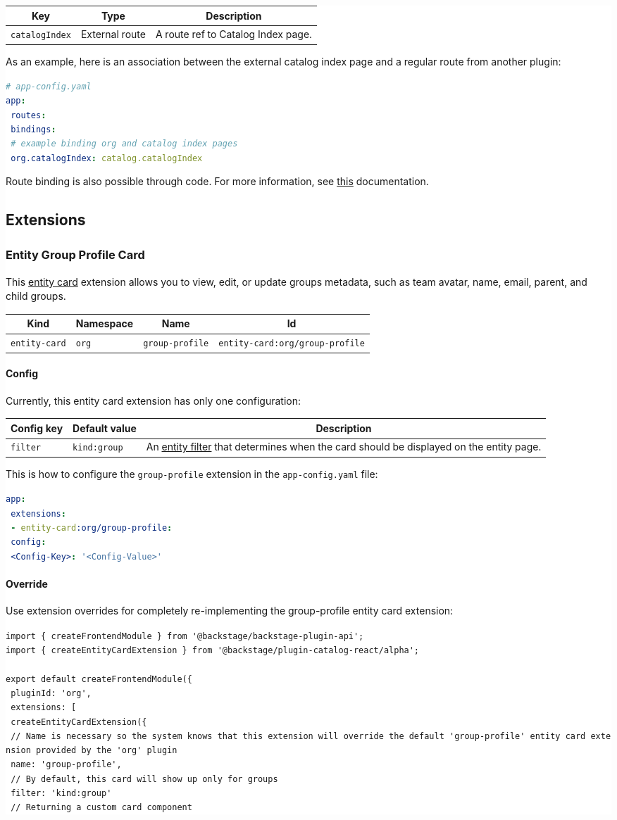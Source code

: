 | Key | Type | Description |
| -------------- | -------------- | ---------------------------------- |
| `catalogIndex` | External route | A route ref to Catalog Index page. |

As an example, here is an association between the external catalog index page and a regular route from another plugin:

```yaml
# app-config.yaml
app:
 routes:
 bindings:
 # example binding org and catalog index pages
 org.catalogIndex: catalog.catalogIndex
```

Route binding is also possible through code. For more information, see [this](https://backstage.io/docs/frontend-system/architecture/routes#binding-external-route-references) documentation.

## Extensions

### Entity Group Profile Card

This [entity card](https://github.com/backstage/backstage/blob/master/plugins/catalog-react/report-alpha.api.md) extension allows you to view, edit, or update groups metadata, such as team avatar, name, email, parent, and child groups.

| Kind | Namespace | Name | Id |
| ------------- | --------- | --------------- | ------------------------------- |
| `entity-card` | `org` | `group-profile` | `entity-card:org/group-profile` |

#### Config

Currently, this entity card extension has only one configuration:

| Config key | Default value | Description |
| ---------- | ------------- | ------------------------------------------------------------------------------------------------------------------------------------------- |
| `filter` | `kind:group` | An [entity filter](https://github.com/backstage/backstage/pull/21480) that determines when the card should be displayed on the entity page. |

This is how to configure the `group-profile` extension in the `app-config.yaml` file:

```yaml
app:
 extensions:
 - entity-card:org/group-profile:
 config:
 <Config-Key>: '<Config-Value>'
```

#### Override

Use extension overrides for completely re-implementing the group-profile entity card extension:

```tsx
import { createFrontendModule } from '@backstage/backstage-plugin-api';
import { createEntityCardExtension } from '@backstage/plugin-catalog-react/alpha';

export default createFrontendModule({
 pluginId: 'org',
 extensions: [
 createEntityCardExtension({
 // Name is necessary so the system knows that this extension will override the default 'group-profile' entity card extension provided by the 'org' plugin
 name: 'group-profile',
 // By default, this card will show up only for groups
 filter: 'kind:group'
 // Returning a custom card component
```